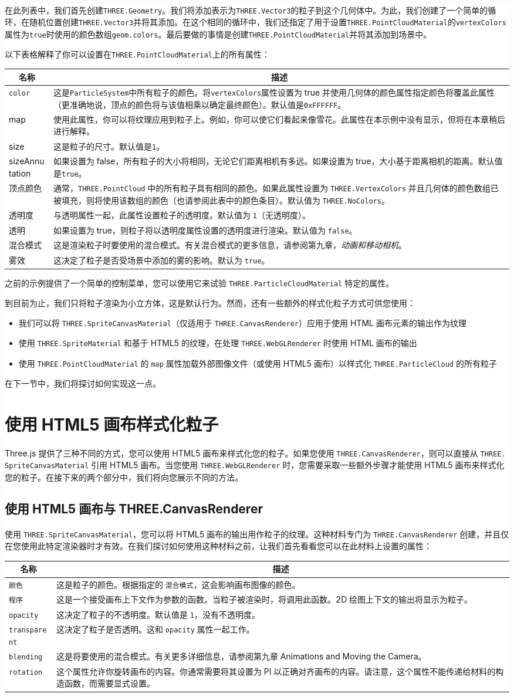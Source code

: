 在此列表中，我们首先创建`THREE.Geometry`。我们将添加表示为`THREE.Vector3`的粒子到这个几何体中。为此，我们创建了一个简单的循环，在随机位置创建`THREE.Vector3`并将其添加。在这个相同的循环中，我们还指定了用于设置`THREE.PointCloudMaterial`的`vertexColors`属性为`true`时使用的颜色数组`geom.colors`。最后要做的事情是创建`THREE.PointCloudMaterial`并将其添加到场景中。

以下表格解释了你可以设置在`THREE.PointCloudMaterial`上的所有属性：

| 名称 | 描述 |
| --- | --- |
| `color` | 这是`ParticleSystem`中所有粒子的颜色。将`vertexColors`属性设置为 true 并使用几何体的颜色属性指定颜色将覆盖此属性（更准确地说，顶点的颜色将与该值相乘以确定最终颜色）。默认值是`0xFFFFFF`。 |
| map | 使用此属性，你可以将纹理应用到粒子上。例如，你可以使它们看起来像雪花。此属性在本示例中没有显示，但将在本章稍后进行解释。 |
| size | 这是粒子的尺寸。默认值是`1`。 |
| sizeAnnutation | 如果设置为 false，所有粒子的大小将相同，无论它们距离相机有多远。如果设置为 true，大小基于距离相机的距离。默认值是`true`。 |
| 顶点颜色 | 通常，`THREE.PointCloud` 中的所有粒子具有相同的颜色。如果此属性设置为 `THREE.VertexColors` 并且几何体的颜色数组已被填充，则将使用该数组的颜色（也请参阅此表中的颜色条目）。默认值为 `THREE.NoColors`。 |
| 透明度 | 与透明属性一起，此属性设置粒子的透明度。默认值为 `1`（无透明度）。 |
| 透明 | 如果设置为 true，则粒子将以透明度属性设置的透明度进行渲染。默认值为 `false`。 |
| 混合模式 | 这是渲染粒子时要使用的混合模式。有关混合模式的更多信息，请参阅第九章，*动画和移动相机*。 |
| 雾效 | 这决定了粒子是否受场景中添加的雾的影响。默认为 `true`。 |

之前的示例提供了一个简单的控制菜单，您可以使用它来试验 `THREE.ParticleCloudMaterial` 特定的属性。

到目前为止，我们只将粒子渲染为小立方体，这是默认行为。然而，还有一些额外的样式化粒子方式可供您使用：

+   我们可以将 `THREE.SpriteCanvasMaterial`（仅适用于 `THREE.CanvasRenderer`）应用于使用 HTML 画布元素的输出作为纹理

+   使用 `THREE.SpriteMaterial` 和基于 HTML5 的纹理，在处理 `THREE.WebGLRenderer` 时使用 HTML 画布的输出

+   使用 `THREE.PointCloudMaterial` 的 `map` 属性加载外部图像文件（或使用 HTML5 画布）以样式化 `THREE.ParticleCloud` 的所有粒子

在下一节中，我们将探讨如何实现这一点。

# 使用 HTML5 画布样式化粒子

Three.js 提供了三种不同的方式，您可以使用 HTML5 画布来样式化您的粒子。如果您使用 `THREE.CanvasRenderer`，则可以直接从 `THREE.SpriteCanvasMaterial` 引用 HTML5 画布。当您使用 `THREE.WebGLRenderer` 时，您需要采取一些额外步骤才能使用 HTML5 画布来样式化您的粒子。在接下来的两个部分中，我们将向您展示不同的方法。

## 使用 HTML5 画布与 THREE.CanvasRenderer

使用 `THREE.SpriteCanvasMaterial`，您可以将 HTML5 画布的输出用作粒子的纹理。这种材料专门为 `THREE.CanvasRenderer` 创建，并且仅在您使用此特定渲染器时才有效。在我们探讨如何使用这种材料之前，让我们首先看看您可以在此材料上设置的属性：

| 名称 | 描述 |
| --- | --- |
| `颜色` | 这是粒子的颜色。根据指定的 `混合模式`，这会影响画布图像的颜色。 |
| `程序` | 这是一个接受画布上下文作为参数的函数。当粒子被渲染时，将调用此函数。2D 绘图上下文的输出将显示为粒子。 |
| `opacity` | 这决定了粒子的不透明度。默认值是 `1`，没有不透明度。 |
| `transparent` | 这决定了粒子是否透明。这和 `opacity` 属性一起工作。 |
| `blending` | 这是将要使用的混合模式。有关更多详细信息，请参阅第九章 Animations and Moving the Camera。 |
| `rotation` | 这个属性允许你旋转画布的内容。你通常需要将其设置为 PI 以正确对齐画布的内容。请注意，这个属性不能传递给材料的构造函数，而需要显式设置。 |
